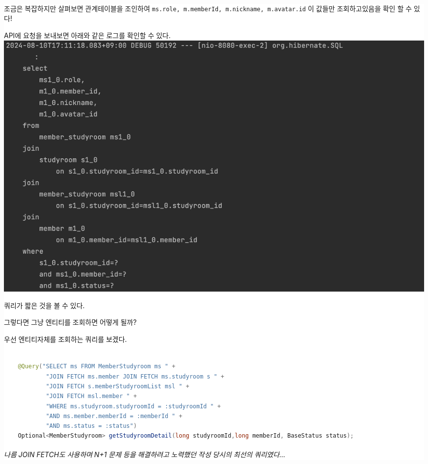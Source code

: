 조금은 복잡하지만 살펴보면 관계테이블을 조인하여 `ms.role, m.memberId, m.nickname, m.avatar.id` 이 값들만 조회하고있음을 확인 할 수 있다!  

API에 요청을 보내보면 아래와 같은 로그를 확인할 수 있다.  
![로그1.png](%EB%A1%9C%EA%B7%B81.png)

쿼리가 짧은 것을 볼 수 있다.  

그렇다면 그냥 엔티티를 조회하면 어떻게 될까?  

우선 엔티티자체를 조회하는 쿼리를 보겠다.  
```java

    @Query("SELECT ms FROM MemberStudyroom ms " +
            "JOIN FETCH ms.member JOIN FETCH ms.studyroom s " +
            "JOIN FETCH s.memberStudyroomList msl " +
            "JOIN FETCH msl.member " +
            "WHERE ms.studyroom.studyroomId = :studyroomId " +
            "AND ms.member.memberId = :memberId " +
            "AND ms.status = :status")
    Optional<MemberStudyroom> getStudyroomDetail(long studyroomId,long memberId, BaseStatus status);


```  
###### 나름 JOIN FETCH도 사용하며 N+1 문제 등을 해결하려고 노력했던 작성 당시의 최선의 쿼리였다...
